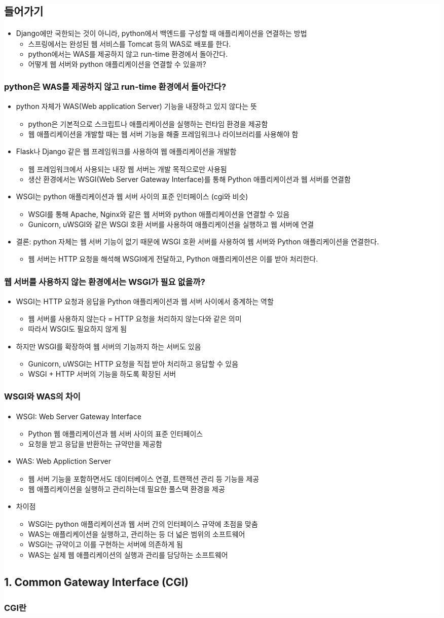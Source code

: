 ## 들어가기

- Django에만 국한되는 것이 아니라, python에서 백엔드를 구성할 때 애플리케이션을 연결하는 방법
  - 스프링에서는 완성된 웹 서비스를 Tomcat 등의 WAS로 배포를 한다.
  - python에서는 WAS를 제공하지 않고 run-time 환경에서 돌아간다.
  - 어떻게 웹 서버와 python 애플리케이션을 연결할 수 있을까?

### python은 WAS를 제공하지 않고 run-time 환경에서 돌아간다?

- python 자체가 WAS(Web application Server) 기능을 내장하고 있지 않다는 뜻
  - python은 기본적으로 스크립트나 애플리케이션을 실행하는 런타임 환경을 제공함
  - 웹 애플리케이션을 개발할 때는 웹 서버 기능을 해줄 프레임워크나 라이브러리를 사용해야 함

- Flask나 Django 같은 웹 프레임워크를 사용하여 웹 애플리케이션을 개발함
  - 웹 프레임워크에서 사용되는 내장 웹 서버는 개발 목적으로만 사용됨
  - 생산 환경에서는 WSGI(Web Server Gateway Interface)를 통해 Python 애플리케이션과 웹 서버를 연결함

- WSGI는 python 애플리케이션과 웹 서버 사이의 표준 인터페이스 (cgi와 비슷)
  - WSGI를 통해 Apache, Nginx와 같은 웹 서버와 python 애플리케이션을 연결할 수 있음
  - Gunicorn, uWSGI와 같은 WSGI 호환 서버를 사용하여 애플리케이션을 실행하고 웹 서버에 연결

- 결론: python 자체는 웹 서버 기능이 없기 때문에 WSGI 호환 서버를 사용하여 웹 서버와 Python 애플리케이션을 연결한다.
  - 웹 서버는 HTTP 요청을 해석해 WSGI에게 전달하고, Python 애플리케이션은 이를 받아 처리한다.

### 웹 서버를 사용하지 않는 환경에서는 WSGI가 필요 없을까?

- WSGI는 HTTP 요청과 응답을 Python 애플리케이션과 웹 서버 사이에서 중계하는 역할
  - 웹 서버를 사용하지 않는다 = HTTP 요청을 처리하지 않는다와 같은 의미
  - 따라서 WSGI도 필요하지 않게 됨

- 하지만 WSGI를 확장하여 웹 서버의 기능까지 하는 서버도 있음
  - Gunicorn, uWSGI는 HTTP 요청을 직접 받아 처리하고 응답할 수 있음
  - WSGI + HTTP 서버의 기능을 하도록 확장된 서버

### WSGI와 WAS의 차이

- WSGI: Web Server Gateway Interface
  - Python 웹 애플리케이션과 웹 서버 사이의 표준 인터페이스
  - 요청을 받고 응답을 반환하는 규약만을 제공함

- WAS: Web Appliction Server
  - 웹 서버 기능을 포함하면서도 데이터베이스 연결, 트랜잭션 관리 등 기능을 제공
  - 웹 애플리케이션을 실행하고 관리하는데 필요한 풀스택 환경을 제공

- 차이점
  - WSGI는 python 애플리케이션과 웹 서버 간의 인터페이스 규약에 초점을 맞춤
  - WAS는 애플리케이션을 실행하고, 관리하는 등 더 넓은 범위의 소프트웨어
  - WSGI는 규약이고 이를 구현하는 서버에 의존하게 됨
  - WAS는 실제 웹 애플리케이션의 실행과 관리를 담당하는 소프트웨어

## 1. Common Gateway Interface (CGI)

### CGI란
